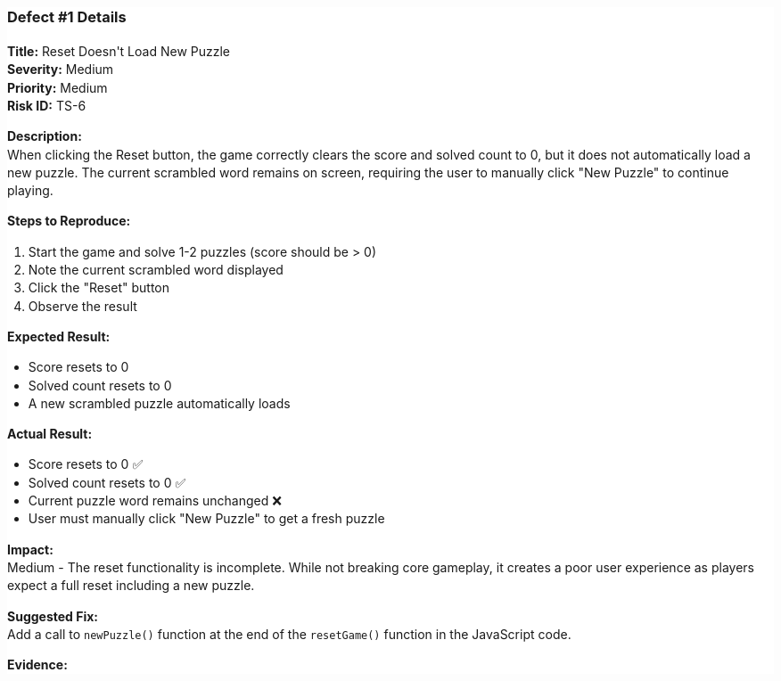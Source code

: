 ### Defect #1 Details

**Title:** Reset Doesn't Load New Puzzle  
**Severity:** Medium  
**Priority:** Medium  
**Risk ID:** TS-6

**Description:**  
When clicking the Reset button, the game correctly clears the score and solved count to 0, but it does not automatically load a new puzzle. The current scrambled word remains on screen, requiring the user to manually click "New Puzzle" to continue playing.

**Steps to Reproduce:**

1. Start the game and solve 1-2 puzzles (score should be > 0)
2. Note the current scrambled word displayed
3. Click the "Reset" button
4. Observe the result

**Expected Result:**

- Score resets to 0
- Solved count resets to 0
- A new scrambled puzzle automatically loads

**Actual Result:**

- Score resets to 0 ✅
- Solved count resets to 0 ✅
- Current puzzle word remains unchanged ❌
- User must manually click "New Puzzle" to get a fresh puzzle

**Impact:**  
Medium - The reset functionality is incomplete. While not breaking core gameplay, it creates a poor user experience as players expect a full reset including a new puzzle.

**Suggested Fix:**  
Add a call to `newPuzzle()` function at the end of the `resetGame()` function in the JavaScript code.

**Evidence:**  